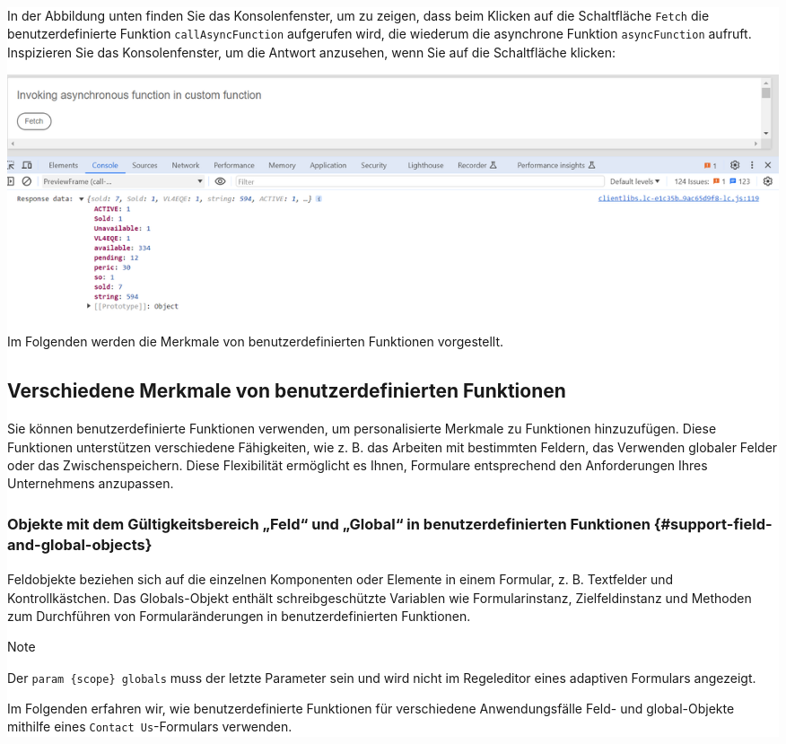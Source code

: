 In der Abbildung unten finden Sie das Konsolenfenster, um zu zeigen, dass beim Klicken auf die Schaltfläche `Fetch` die benutzerdefinierte Funktion `callAsyncFunction` aufgerufen wird, die wiederum die asynchrone Funktion `asyncFunction` aufruft. Inspizieren Sie das Konsolenfenster, um die Antwort anzusehen, wenn Sie auf die Schaltfläche klicken:

![Konsolenfenster](/help/forms/using/assets/async-custom-funct-console.png)

Im Folgenden werden die Merkmale von benutzerdefinierten Funktionen vorgestellt.

## Verschiedene Merkmale von benutzerdefinierten Funktionen

Sie können benutzerdefinierte Funktionen verwenden, um personalisierte Merkmale zu Funktionen hinzuzufügen. Diese Funktionen unterstützen verschiedene Fähigkeiten, wie z. B. das Arbeiten mit bestimmten Feldern, das Verwenden globaler Felder oder das Zwischenspeichern. Diese Flexibilität ermöglicht es Ihnen, Formulare entsprechend den Anforderungen Ihres Unternehmens anzupassen.

### Objekte mit dem Gültigkeitsbereich „Feld“ und „Global“ in benutzerdefinierten Funktionen {#support-field-and-global-objects}

Feldobjekte beziehen sich auf die einzelnen Komponenten oder Elemente in einem Formular, z. B. Textfelder und Kontrollkästchen. Das Globals-Objekt enthält schreibgeschützte Variablen wie Formularinstanz, Zielfeldinstanz und Methoden zum Durchführen von Formularänderungen in benutzerdefinierten Funktionen.

>[!NOTE]
>
> Der `param {scope} globals` muss der letzte Parameter sein und wird nicht im Regeleditor eines adaptiven Formulars angezeigt.



Im Folgenden erfahren wir, wie benutzerdefinierte Funktionen für verschiedene Anwendungsfälle Feld- und global-Objekte mithilfe eines `Contact Us`-Formulars verwenden.
